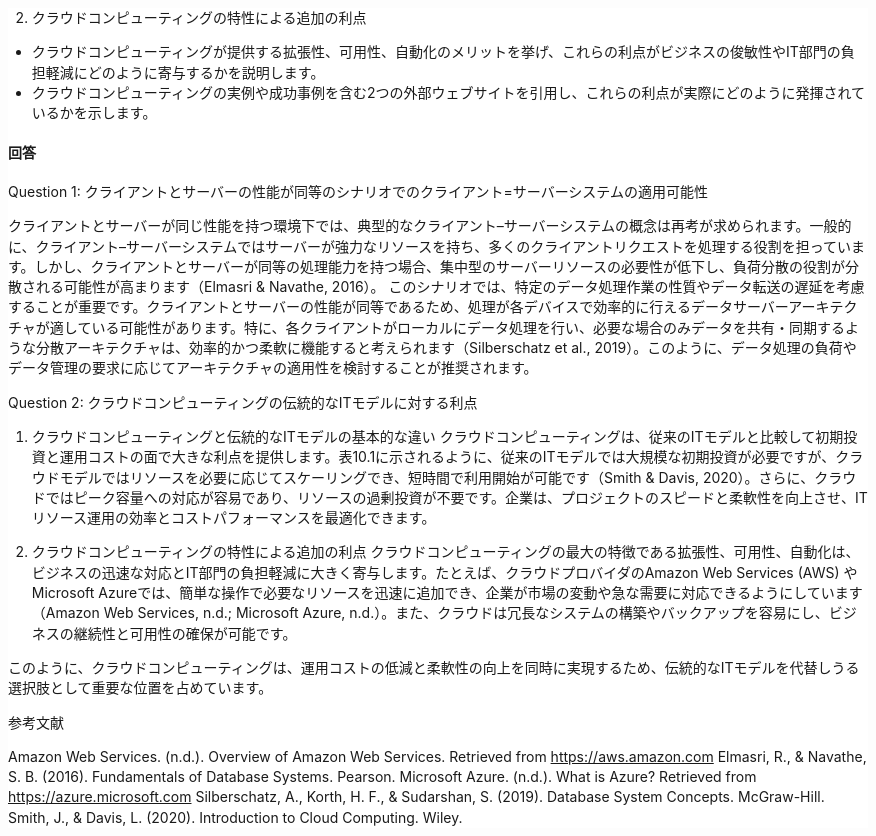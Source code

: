 2. クラウドコンピューティングの特性による追加の利点

- クラウドコンピューティングが提供する拡張性、可用性、自動化のメリットを挙げ、これらの利点がビジネスの俊敏性やIT部門の負担軽減にどのように寄与するかを説明します。
- クラウドコンピューティングの実例や成功事例を含む2つの外部ウェブサイトを引用し、これらの利点が実際にどのように発揮されているかを示します。

#### 回答

Question 1: クライアントとサーバーの性能が同等のシナリオでのクライアント=サーバーシステムの適用可能性

クライアントとサーバーが同じ性能を持つ環境下では、典型的なクライアント–サーバーシステムの概念は再考が求められます。一般的に、クライアント–サーバーシステムではサーバーが強力なリソースを持ち、多くのクライアントリクエストを処理する役割を担っています。しかし、クライアントとサーバーが同等の処理能力を持つ場合、集中型のサーバーリソースの必要性が低下し、負荷分散の役割が分散される可能性が高まります（Elmasri & Navathe, 2016）。
このシナリオでは、特定のデータ処理作業の性質やデータ転送の遅延を考慮することが重要です。クライアントとサーバーの性能が同等であるため、処理が各デバイスで効率的に行えるデータサーバーアーキテクチャが適している可能性があります。特に、各クライアントがローカルにデータ処理を行い、必要な場合のみデータを共有・同期するような分散アーキテクチャは、効率的かつ柔軟に機能すると考えられます（Silberschatz et al., 2019）。このように、データ処理の負荷やデータ管理の要求に応じてアーキテクチャの適用性を検討することが推奨されます。

Question 2: クラウドコンピューティングの伝統的なITモデルに対する利点

1. クラウドコンピューティングと伝統的なITモデルの基本的な違い
クラウドコンピューティングは、従来のITモデルと比較して初期投資と運用コストの面で大きな利点を提供します。表10.1に示されるように、従来のITモデルでは大規模な初期投資が必要ですが、クラウドモデルではリソースを必要に応じてスケーリングでき、短時間で利用開始が可能です（Smith & Davis, 2020）。さらに、クラウドではピーク容量への対応が容易であり、リソースの過剰投資が不要です。企業は、プロジェクトのスピードと柔軟性を向上させ、ITリソース運用の効率とコストパフォーマンスを最適化できます。

2. クラウドコンピューティングの特性による追加の利点
クラウドコンピューティングの最大の特徴である拡張性、可用性、自動化は、ビジネスの迅速な対応とIT部門の負担軽減に大きく寄与します。たとえば、クラウドプロバイダのAmazon Web Services (AWS) やMicrosoft Azureでは、簡単な操作で必要なリソースを迅速に追加でき、企業が市場の変動や急な需要に対応できるようにしています（Amazon Web Services, n.d.; Microsoft Azure, n.d.）。また、クラウドは冗長なシステムの構築やバックアップを容易にし、ビジネスの継続性と可用性の確保が可能です。

このように、クラウドコンピューティングは、運用コストの低減と柔軟性の向上を同時に実現するため、伝統的なITモデルを代替しうる選択肢として重要な位置を占めています。

参考文献

Amazon Web Services. (n.d.). Overview of Amazon Web Services. Retrieved from <https://aws.amazon.com>
Elmasri, R., & Navathe, S. B. (2016). Fundamentals of Database Systems. Pearson.
Microsoft Azure. (n.d.). What is Azure? Retrieved from <https://azure.microsoft.com>
Silberschatz, A., Korth, H. F., & Sudarshan, S. (2019). Database System Concepts. McGraw-Hill.
Smith, J., & Davis, L. (2020). Introduction to Cloud Computing. Wiley.
